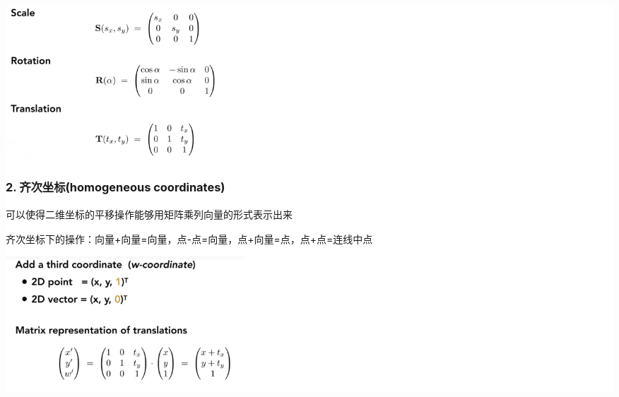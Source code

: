 <img src="Notes.assets/1677571747810.png" alt="1677571747810" style="zoom:33%;" />

### 2. 齐次坐标(homogeneous coordinates)

可以使得二维坐标的平移操作能够用矩阵乘列向量的形式表示出来

齐次坐标下的操作：向量+向量=向量，点-点=向量，点+向量=点，点+点=连线中点

<img src="Notes.assets/1677570948459.png" alt="1677570948459" style="zoom:33%;" />

